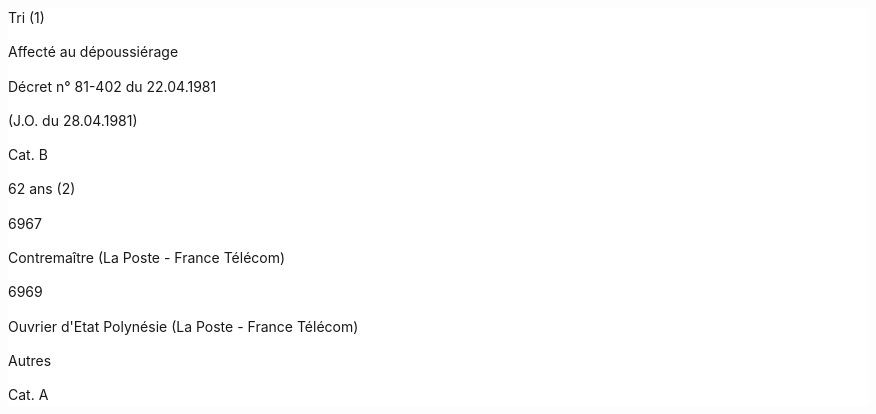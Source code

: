 Tri (1)

</td>
      <td valign="top" width="142">

Affecté au dépoussiérage

</td>
      <td width="93" valign="top" rowspan="4">

Décret n° 81-402 du 22.04.1981

(J.O. du 28.04.1981)

</td>
      <td valign="top" width="90">

Cat. B

62 ans (2)

</td>
    </tr>
    <tr>
      <td width="55" valign="top">

6967

</td>
      <td valign="top" width="142">

Contremaître (La Poste - France Télécom)

</td>
      <td valign="top" width="104">

</td>
      <td width="142" valign="top">
      </td><td valign="top" width="90">
    </td></tr>
    <tr>
      <td valign="top" width="55">

6969

</td>
      <td valign="top" width="142">

Ouvrier d'Etat Polynésie (La Poste - France Télécom)

</td>
      <td valign="top" width="104">

Autres

</td>
      <td valign="top" width="142">
      </td><td valign="top" width="90">

Cat. A
